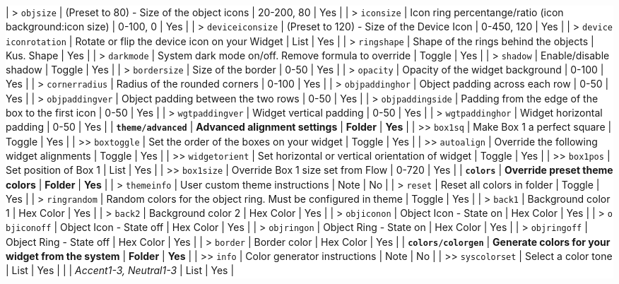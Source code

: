 | > `objsize`             | (Preset to 80) - Size of the object icons                      | 20-200, 80 | Yes      |
| > `iconsize`            | Icon ring percentange/ratio (icon background:icon size)        | 0-100, 0   | Yes      |
| > `deviceiconsize`      | (Preset to 120) - Size of the Device Icon                      | 0-450, 120 | Yes      |
| > `deviceiconrotation`  | Rotate or flip the device icon on your Widget                  | List       | Yes      |
| > `ringshape`           | Shape of the rings behind the objects                          | Kus. Shape | Yes      |
| > `darkmode`            | System dark mode on/off. Remove formula to override            | Toggle     | Yes      |
| > `shadow`              | Enable/disable shadow                                          | Toggle     | Yes      |
| > `bordersize`          | Size of the border                                             | 0-50       | Yes      |
| > `opacity`             | Opacity of the widget background                               | 0-100      | Yes      |
| > `cornerradius`        | Radius of the rounded corners                                  | 0-100      | Yes      |
| > `objpaddinghor`       | Object padding across each row                                 | 0-50       | Yes      |
| > `objpaddingver`       | Object padding between the two rows                            | 0-50       | Yes      |
| > `objpaddingside`      | Padding from the edge of the box to the first icon             | 0-50       | Yes      |
| > `wgtpaddingver`       | Widget vertical padding                                        | 0-50       | Yes      |
| > `wgtpaddinghor`       | Widget horizontal padding                                      | 0-50       | Yes      |
| **`theme/advanced`**    | **Advanced alignment settings**                                | **Folder** | **Yes**  |
| >> `box1sq`             | Make Box 1 a perfect square                                    | Toggle     | Yes      |
| >> `boxtoggle`          | Set the order of the boxes on your widget                      | Toggle     | Yes      |
| >> `autoalign`          | Override the following widget alignments                       | Toggle     | Yes      |
| >> `widgetorient`       | Set horizontal or vertical orientation of widget               | Toggle     | Yes      |
| >> `box1pos`            | Set position of Box 1                                          | List       | Yes      |
| >> `box1size`           | Override Box 1 size set from Flow                              | 0-720      | Yes      |
| **`colors`**            | **Override preset theme colors**                               | **Folder** | **Yes**  |
| > `themeinfo`           | User custom theme instructions                                 | Note       | No       |
| > `reset`               | Reset all colors in folder                                     | Toggle     | Yes      |
| > `ringrandom`          | Random colors for the object ring. Must be configured in theme | Toggle     | Yes      |
| > `back1`               | Background color 1                                             | Hex Color  | Yes      |
| > `back2`               | Background color 2                                             | Hex Color  | Yes      |
| > `objiconon`           | Object Icon - State on                                         | Hex Color  | Yes      |
| > `objiconoff`          | Object Icon - State off                                        | Hex Color  | Yes      |
| > `objringon`           | Object Ring - State on                                         | Hex Color  | Yes      |
| > `objringoff`          | Object Ring - State off                                        | Hex Color  | Yes      |
| > `border`              | Border color                                                   | Hex Color  | Yes      |
| **`colors/colorgen`**   | **Generate colors for your widget from the system**            | **Folder** | **Yes**  |
| >> `info`               | Color generator instructions                                   | Note       | No       |
| >> `syscolorset`        | Select a color tone                                            | List       | Yes      |
|                         | *Accent1-3, Neutral1-3*                                        | List       | Yes      |